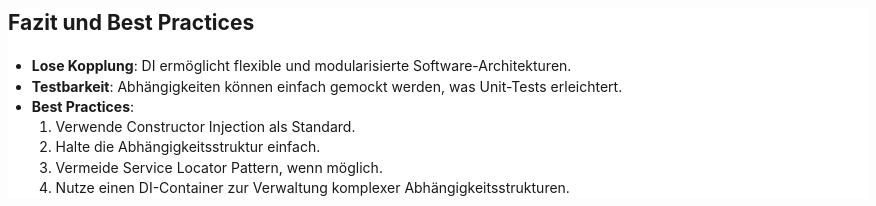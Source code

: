 
## Fazit und Best Practices

- **Lose Kopplung**: DI ermöglicht flexible und modularisierte Software-Architekturen.
- **Testbarkeit**: Abhängigkeiten können einfach gemockt werden, was Unit-Tests erleichtert.
- **Best Practices**:
  1. Verwende Constructor Injection als Standard.
  2. Halte die Abhängigkeitsstruktur einfach.
  3. Vermeide Service Locator Pattern, wenn möglich.
  4. Nutze einen DI-Container zur Verwaltung komplexer Abhängigkeitsstrukturen.
